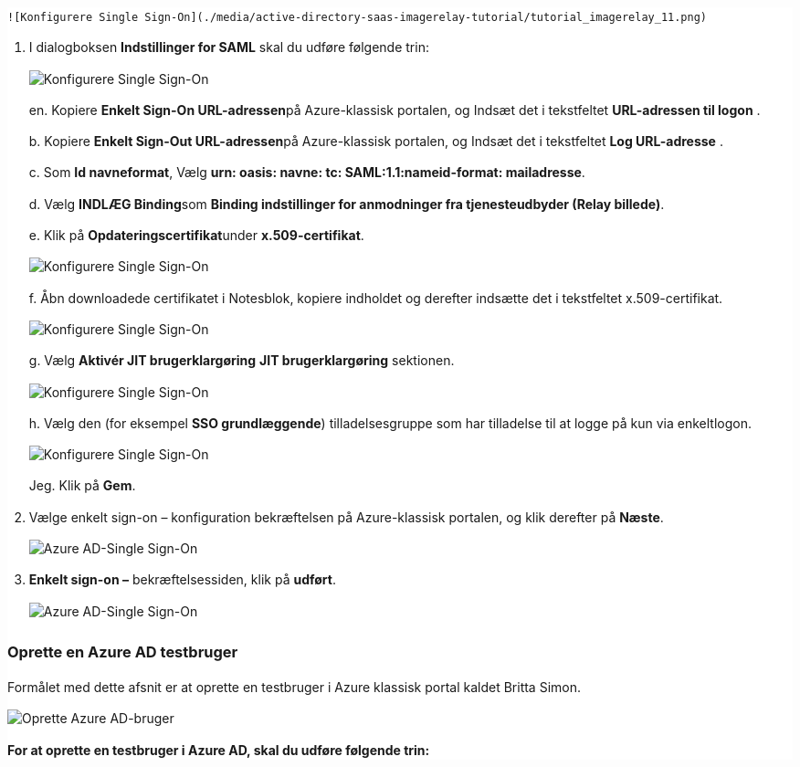     ![Konfigurere Single Sign-On](./media/active-directory-saas-imagerelay-tutorial/tutorial_imagerelay_11.png)

1. I dialogboksen **Indstillinger for SAML** skal du udføre følgende trin:

    ![Konfigurere Single Sign-On](./media/active-directory-saas-imagerelay-tutorial/tutorial_imagerelay_12.png)

    en. Kopiere **Enkelt Sign-On URL-adressen**på Azure-klassisk portalen, og Indsæt det i tekstfeltet **URL-adressen til logon** .


    b. Kopiere **Enkelt Sign-Out URL-adressen**på Azure-klassisk portalen, og Indsæt det i tekstfeltet **Log URL-adresse** .

    c. Som **Id navneformat**, Vælg **urn: oasis: navne: tc: SAML:1.1:nameid-format: mailadresse**.

    
    d. Vælg **INDLÆG Binding**som **Binding indstillinger for anmodninger fra tjenesteudbyder (Relay billede)**.
   

    e. Klik på **Opdateringscertifikat**under **x.509-certifikat**.

    ![Konfigurere Single Sign-On](./media/active-directory-saas-imagerelay-tutorial/tutorial_imagerelay_17.png)

    f. Åbn downloadede certifikatet i Notesblok, kopiere indholdet og derefter indsætte det i tekstfeltet x.509-certifikat.
  
    ![Konfigurere Single Sign-On](./media/active-directory-saas-imagerelay-tutorial/tutorial_imagerelay_18.png)

    g. Vælg **Aktivér JIT brugerklargøring** **JIT brugerklargøring** sektionen.

    ![Konfigurere Single Sign-On](./media/active-directory-saas-imagerelay-tutorial/tutorial_imagerelay_19.png)

    h. Vælg den (for eksempel **SSO grundlæggende**) tilladelsesgruppe som har tilladelse til at logge på kun via enkeltlogon.

    ![Konfigurere Single Sign-On](./media/active-directory-saas-imagerelay-tutorial/tutorial_imagerelay_20.png)

    Jeg. Klik på **Gem**.

6. Vælge enkelt sign-on – konfiguration bekræftelsen på Azure-klassisk portalen, og klik derefter på **Næste**.

    ![Azure AD-Single Sign-On][10]

7. **Enkelt sign-on –** bekræftelsessiden, klik på **udført**.

    ![Azure AD-Single Sign-On][11]


### <a name="creating-an-azure-ad-test-user"></a>Oprette en Azure AD testbruger
Formålet med dette afsnit er at oprette en testbruger i Azure klassisk portal kaldet Britta Simon.

![Oprette Azure AD-bruger][20]

**For at oprette en testbruger i Azure AD, skal du udføre følgende trin:**


[1]: ./media/active-directory-saas-imagerelay-tutorial/tutorial_general_01.png
[2]: ./media/active-directory-saas-imagerelay-tutorial/tutorial_general_02.png
[3]: ./media/active-directory-saas-imagerelay-tutorial/tutorial_general_03.png
[4]: ./media/active-directory-saas-imagerelay-tutorial/tutorial_general_04.png
[6]: ./media/active-directory-saas-imagerelay-tutorial/tutorial_general_05.png
[10]: ./media/active-directory-saas-imagerelay-tutorial/tutorial_general_06.png
[11]: ./media/active-directory-saas-imagerelay-tutorial/tutorial_general_07.png
[20]: ./media/active-directory-saas-imagerelay-tutorial/tutorial_general_100.png
[200]: ./media/active-directory-saas-imagerelay-tutorial/tutorial_general_200.png
[201]: ./media/active-directory-saas-imagerelay-tutorial/tutorial_general_201.png
[203]: ./media/active-directory-saas-imagerelay-tutorial/tutorial_general_203.png
[204]: ./media/active-directory-saas-imagerelay-tutorial/tutorial_general_204.png
[205]: ./media/active-directory-saas-imagerelay-tutorial/tutorial_general_205.png